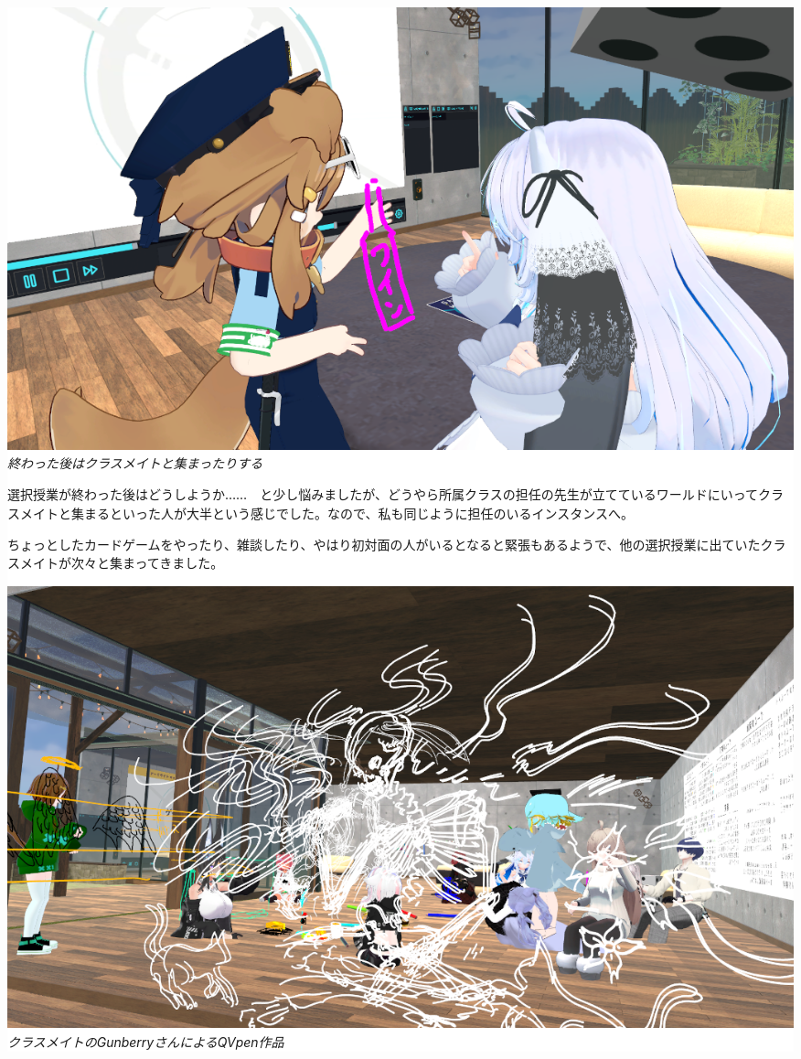 ![009classmate](/assets/img/2023/07/vrc230707-009.png)
_終わった後はクラスメイトと集まったりする_

選択授業が終わった後はどうしようか……　と少し悩みましたが、どうやら所属クラスの担任の先生が立てているワールドにいってクラスメイトと集まるといった人が大半という感じでした。なので、私も同じように担任のいるインスタンスへ。

ちょっとしたカードゲームをやったり、雑談したり、やはり初対面の人がいるとなると緊張もあるようで、他の選択授業に出ていたクラスメイトが次々と集まってきました。

![010classmate](/assets/img/2023/07/vrc230707-010.png)
_クラスメイトのGunberryさんによるQVpen作品_
